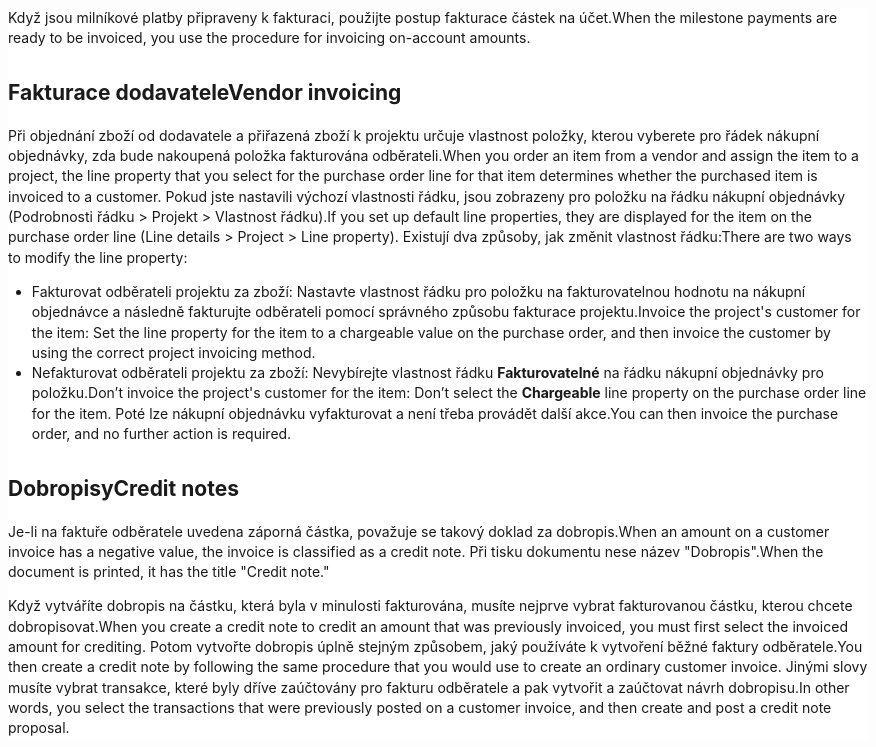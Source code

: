 <span data-ttu-id="85d45-180">Když jsou milníkové platby připraveny k fakturaci, použijte postup fakturace částek na účet.</span><span class="sxs-lookup"><span data-stu-id="85d45-180">When the milestone payments are ready to be invoiced, you use the procedure for invoicing on-account amounts.</span></span>

## <a name="vendor-invoicing"></a><span data-ttu-id="85d45-181">Fakturace dodavatele</span><span class="sxs-lookup"><span data-stu-id="85d45-181">Vendor invoicing</span></span>
<span data-ttu-id="85d45-182">Při objednání zboží od dodavatele a přiřazená zboží k projektu určuje vlastnost položky, kterou vyberete pro řádek nákupní objednávky, zda bude nakoupená položka fakturována odběrateli.</span><span class="sxs-lookup"><span data-stu-id="85d45-182">When you order an item from a vendor and assign the item to a project, the line property that you select for the purchase order line for that item determines whether the purchased item is invoiced to a customer.</span></span> <span data-ttu-id="85d45-183">Pokud jste nastavili výchozí vlastnosti řádku, jsou zobrazeny pro položku na řádku nákupní objednávky (Podrobnosti řádku &gt; Projekt &gt; Vlastnost řádku).</span><span class="sxs-lookup"><span data-stu-id="85d45-183">If you set up default line properties, they are displayed for the item on the purchase order line (Line details &gt; Project &gt; Line property).</span></span> <span data-ttu-id="85d45-184">Existují dva způsoby, jak změnit vlastnost řádku:</span><span class="sxs-lookup"><span data-stu-id="85d45-184">There are two ways to modify the line property:</span></span>

-   <span data-ttu-id="85d45-185">Fakturovat odběrateli projektu za zboží: Nastavte vlastnost řádku pro položku na fakturovatelnou hodnotu na nákupní objednávce a následně fakturujte odběrateli pomocí správného způsobu fakturace projektu.</span><span class="sxs-lookup"><span data-stu-id="85d45-185">Invoice the project's customer for the item: Set the line property for the item to a chargeable value on the purchase order, and then invoice the customer by using the correct project invoicing method.</span></span>
-   <span data-ttu-id="85d45-186">Nefakturovat odběrateli projektu za zboží: Nevybírejte vlastnost řádku **Fakturovatelné** na řádku nákupní objednávky pro položku.</span><span class="sxs-lookup"><span data-stu-id="85d45-186">Don’t invoice the project's customer for the item: Don’t select the **Chargeable** line property on the purchase order line for the item.</span></span> <span data-ttu-id="85d45-187">Poté lze nákupní objednávku vyfakturovat a není třeba provádět další akce.</span><span class="sxs-lookup"><span data-stu-id="85d45-187">You can then invoice the purchase order, and no further action is required.</span></span>

## <a name="credit-notes"></a><span data-ttu-id="85d45-188">Dobropisy</span><span class="sxs-lookup"><span data-stu-id="85d45-188">Credit notes</span></span>
<span data-ttu-id="85d45-189">Je-li na faktuře odběratele uvedena záporná částka, považuje se takový doklad za dobropis.</span><span class="sxs-lookup"><span data-stu-id="85d45-189">When an amount on a customer invoice has a negative value, the invoice is classified as a credit note.</span></span> <span data-ttu-id="85d45-190">Při tisku dokumentu nese název "Dobropis".</span><span class="sxs-lookup"><span data-stu-id="85d45-190">When the document is printed, it has the title "Credit note."</span></span> 

<span data-ttu-id="85d45-191">Když vytváříte dobropis na částku, která byla v minulosti fakturována, musíte nejprve vybrat fakturovanou částku, kterou chcete dobropisovat.</span><span class="sxs-lookup"><span data-stu-id="85d45-191">When you create a credit note to credit an amount that was previously invoiced, you must first select the invoiced amount for crediting.</span></span> <span data-ttu-id="85d45-192">Potom vytvořte dobropis úplně stejným způsobem, jaký používáte k vytvoření běžné faktury odběratele.</span><span class="sxs-lookup"><span data-stu-id="85d45-192">You then create a credit note by following the same procedure that you would use to create an ordinary customer invoice.</span></span> <span data-ttu-id="85d45-193">Jinými slovy musíte vybrat transakce, které byly dříve zaúčtovány pro fakturu odběratele a pak vytvořit a zaúčtovat návrh dobropisu.</span><span class="sxs-lookup"><span data-stu-id="85d45-193">In other words, you select the transactions that were previously posted on a customer invoice, and then create and post a credit note proposal.</span></span> 
